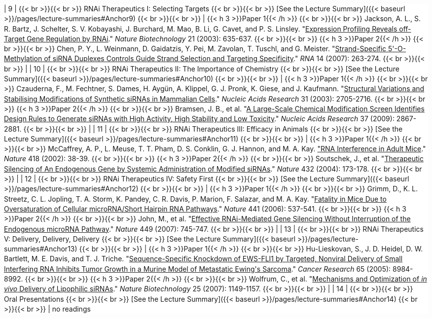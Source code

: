 | 9 |  {{< br >}}{{< br >}} RNAi Therapeutics I: Selecting Targets {{< br >}}{{< br >}} [See the Lecture Summary]({{< baseurl >}}/pages/lecture-summaries#Anchor9) {{< br >}}{{< br >}}  | {{< h 3 >}}Paper 1{{< /h >}} {{< br >}}{{< br >}} Jackson, A. L., S. R. Bartz, J. Schelter, S. V. Kobayashi, J. Burchard, M. Mao, B. Li, G. Cavet, and P. S. Linsley. "[Expression Profiling Reveals off-Target Gene Regulation by RNAi](http://www.ncbi.nlm.nih.gov/pubmed/12754523)." _Nature Biotechnology_ 21 (2003): 635-637. {{< br >}}{{< br >}} {{< h 3 >}}Paper 2{{< /h >}} {{< br >}}{{< br >}} Chen, P. Y., L. Weinmann, D. Gaidatzis, Y. Pei, M. Zavolan, T. Tuschl, and G. Meister. "[Strand-Specific 5'-O-Methylation of siRNA Duplexes Controls Guide Strand Selection and Targeting Specificity](http://www.ncbi.nlm.nih.gov/pubmed/18094121)." _RNA_ 14 (2007): 263-274. {{< br >}}{{< br >}}  |
| 10 |  {{< br >}}{{< br >}} RNAi Therapeutics II: The Importance of Chemistry {{< br >}}{{< br >}} [See the Lecture Summary]({{< baseurl >}}/pages/lecture-summaries#Anchor10) {{< br >}}{{< br >}}  | {{< h 3 >}}Paper 1{{< /h >}} {{< br >}}{{< br >}} Czauderna, F., M. Fechtner, S. Dames, H. Aygün, A. Klippel, G. J. Pronk, K. Giese, and J. Kaufmann. "[Structural Variations and Stabilising Modifications of Synthetic siRNAs in Mammalian Cells](http://nar.oxfordjournals.org/cgi/content/short/31/11/2705)." _Nucleic Acids Research_ 31 (2003): 2705-2716. {{< br >}}{{< br >}} {{< h 3 >}}Paper 2{{< /h >}} {{< br >}}{{< br >}} Bramsen, J. B., et al. "[A Large-Scale Chemical Modification Screen Identifies Design Rules to Generate siRNAs with High Activity, High Stability and Low Toxicity](http://www.ncbi.nlm.nih.gov/pubmed/19282453)." _Nucleic Acids Research_ 37 (2009): 2867-2881. {{< br >}}{{< br >}}  |
| 11 |  {{< br >}}{{< br >}} RNAi Therapeutics III: Efficacy in Animals {{< br >}}{{< br >}} [See the Lecture Summary]({{< baseurl >}}/pages/lecture-summaries#Anchor11) {{< br >}}{{< br >}}  | {{< h 3 >}}Paper 1{{< /h >}} {{< br >}}{{< br >}} McCaffrey, A. P., L. Meuse, T. T. Pham, D. S. Conklin, G. J. Hannon, and M. A. Kay. ["RNA Interference in Adult Mice](http://www.ncbi.nlm.nih.gov/pubmed/12097900)." _Nature_ 418 (2002): 38-39. {{< br >}}{{< br >}} {{< h 3 >}}Paper 2{{< /h >}} {{< br >}}{{< br >}} Soutschek, J., et al. "[Therapeutic Silencing of An Endogenous Gene by Systemic Administration of Modified siRNAs](http://www.ncbi.nlm.nih.gov/pubmed/15538359)." _Nature_ 432 (2004): 173-178. {{< br >}}{{< br >}}  |
| 12 |  {{< br >}}{{< br >}} RNAi Therapeutics IV: Safety First {{< br >}}{{< br >}} [See the Lecture Summary]({{< baseurl >}}/pages/lecture-summaries#Anchor12) {{< br >}}{{< br >}}  | {{< h 3 >}}Paper 1{{< /h >}} {{< br >}}{{< br >}} Grimm, D., K. L. Streetz, C. L. Jopling, T. A. Storm, K. Pandey, C. R. Davis, P. Marion, F. Salazar, and M. A. Kay. "[Fatality in Mice Due to Oversaturation of Cellular microRNA/Short Hairpin RNA Pathways](http://www.ncbi.nlm.nih.gov/pubmed/16724069)." _Nature_ 441 (2006): 537-541. {{< br >}}{{< br >}} {{< h 3 >}}Paper 2{{< /h >}} {{< br >}}{{< br >}} John, M., et al. "[Effective RNAi-Mediated Gene Silencing Without Interruption of the Endogenous microRNA Pathway](http://www.ncbi.nlm.nih.gov/pubmed/17898712)." _Nature_ 449 (2007): 745-747. {{< br >}}{{< br >}}  |
| 13 |  {{< br >}}{{< br >}} RNAi Therapeutics V: Delivery, Delivery, Delivery {{< br >}}{{< br >}} [See the Lecture Summary]({{< baseurl >}}/pages/lecture-summaries#Anchor13) {{< br >}}{{< br >}}  | {{< h 3 >}}Paper 1{{< /h >}} {{< br >}}{{< br >}} Hu-Lieskovan, S., J. D. Heidel, D. W. Bartlett, M. E. Davis, and T. J. Triche. "[Sequence-Specific Knockdown of EWS-FLI1 by Targeted, Nonviral Delivery of Small Interfering RNA Inhibits Tumor Growth in a Murine Model of Metastatic Ewing's Sarcoma](http://www.ncbi.nlm.nih.gov/pubmed/16204072?itool=EntrezSystem2.PEntrez.Pubmed.Pubmed_ResultsPanel.Pubmed_RVDocSum&ordinalpos=9)." _Cancer Research_ 65 (2005): 8984-8992. {{< br >}}{{< br >}} {{< h 3 >}}Paper 2{{< /h >}} {{< br >}}{{< br >}} Wolfrum, C., et al. "[Mechanisms and Optimization of _in vivo_ Delivery of Lipophilic siRNAs](http://www.ncbi.nlm.nih.gov/pubmed/17873866)." _Nature Biotechnology_ 25 (2007): 1149-1157. {{< br >}}{{< br >}}  |
| 14 |  {{< br >}}{{< br >}} Oral Presentations {{< br >}}{{< br >}} [See the Lecture Summary]({{< baseurl >}}/pages/lecture-summaries#Anchor14) {{< br >}}{{< br >}}  | no readings